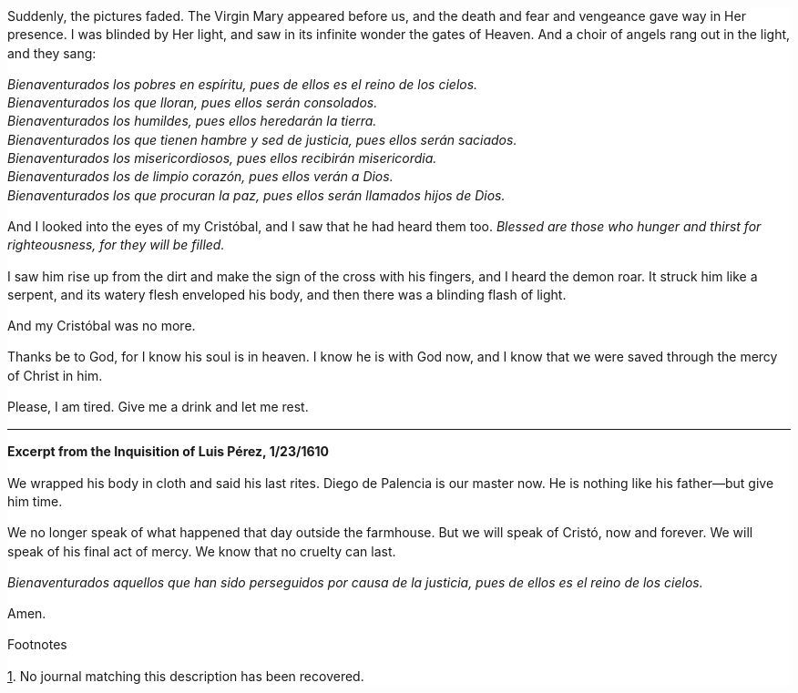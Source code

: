Suddenly, the pictures faded. The Virgin Mary appeared before us, and the death and fear and vengeance gave way in Her presence. I was blinded by Her light, and saw in its infinite wonder the gates of Heaven. And a choir of angels rang out in the light, and they sang:

_Bienaventurados los pobres en espíritu, pues de ellos es el reino de los cielos.  
Bienaventurados los que lloran, pues ellos serán consolados.  
Bienaventurados los humildes, pues ellos heredarán la tierra.  
Bienaventurados los que tienen hambre y sed de justicia, pues ellos serán saciados.  
Bienaventurados los misericordiosos, pues ellos recibirán misericordia.  
Bienaventurados los de limpio corazón, pues ellos verán a Dios.  
Bienaventurados los que procuran la paz, pues ellos serán llamados hijos de Dios._

And I looked into the eyes of my Cristóbal, and I saw that he had heard them too. _Blessed are those who hunger and thirst for righteousness, for they will be filled._

I saw him rise up from the dirt and make the sign of the cross with his fingers, and I heard the demon roar. It struck him like a serpent, and its watery flesh enveloped his body, and then there was a blinding flash of light.

And my Cristóbal was no more.

Thanks be to God, for I know his soul is in heaven. I know he is with God now, and I know that we were saved through the mercy of Christ in him.

Please, I am tired. Give me a drink and let me rest.

* * *

**Excerpt from the Inquisition of Luis Pérez, 1/23/1610**

We wrapped his body in cloth and said his last rites. Diego de Palencia is our master now. He is nothing like his father—but give him time.

We no longer speak of what happened that day outside the farmhouse. But we will speak of Cristó, now and forever. We will speak of his final act of mercy. We know that no cruelty can last.

_Bienaventurados aquellos que han sido perseguidos por causa de la justicia, pues de ellos es el reino de los cielos._

Amen.

Footnotes

[1](javascript:;). No journal matching this description has been recovered.